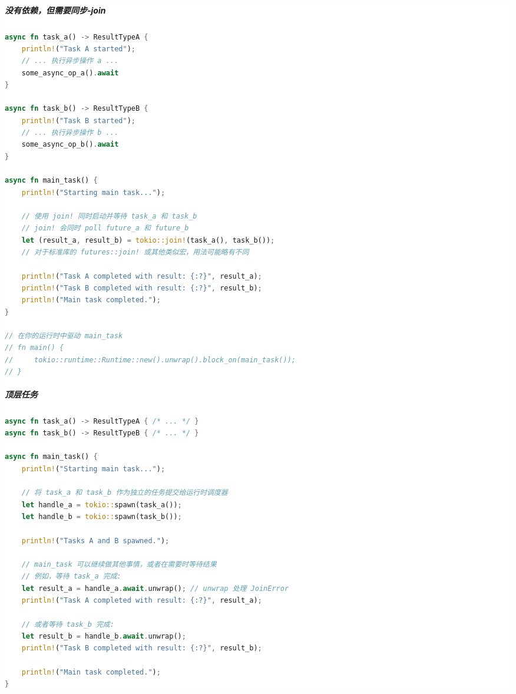##### 没有依赖，但需要同步-join

```rust
async fn task_a() -> ResultTypeA {
    println!("Task A started");
    // ... 执行异步操作 a ...
    some_async_op_a().await
}

async fn task_b() -> ResultTypeB {
    println!("Task B started");
    // ... 执行异步操作 b ...
    some_async_op_b().await
}

async fn main_task() {
    println!("Starting main task...");

    // 使用 join! 同时启动并等待 task_a 和 task_b
    // join! 会同时 poll future_a 和 future_b
    let (result_a, result_b) = tokio::join!(task_a(), task_b());
    // 对于标准库的 futures::join! 或其他类似宏，用法可能略有不同

    println!("Task A completed with result: {:?}", result_a);
    println!("Task B completed with result: {:?}", result_b);
    println!("Main task completed.");
}

// 在你的运行时中驱动 main_task
// fn main() {
//     tokio::runtime::Runtime::new().unwrap().block_on(main_task());
// }
```

##### 顶层任务

```rust
async fn task_a() -> ResultTypeA { /* ... */ }
async fn task_b() -> ResultTypeB { /* ... */ }

async fn main_task() {
    println!("Starting main task...");

    // 将 task_a 和 task_b 作为独立的任务提交给运行时调度器
    let handle_a = tokio::spawn(task_a());
    let handle_b = tokio::spawn(task_b());

    println!("Tasks A and B spawned.");

    // main_task 可以继续做其他事情，或者在需要时等待结果
    // 例如，等待 task_a 完成:
    let result_a = handle_a.await.unwrap(); // unwrap 处理 JoinError
    println!("Task A completed with result: {:?}", result_a);

    // 或者等待 task_b 完成:
    let result_b = handle_b.await.unwrap();
    println!("Task B completed with result: {:?}", result_b);

    println!("Main task completed.");
}
```
